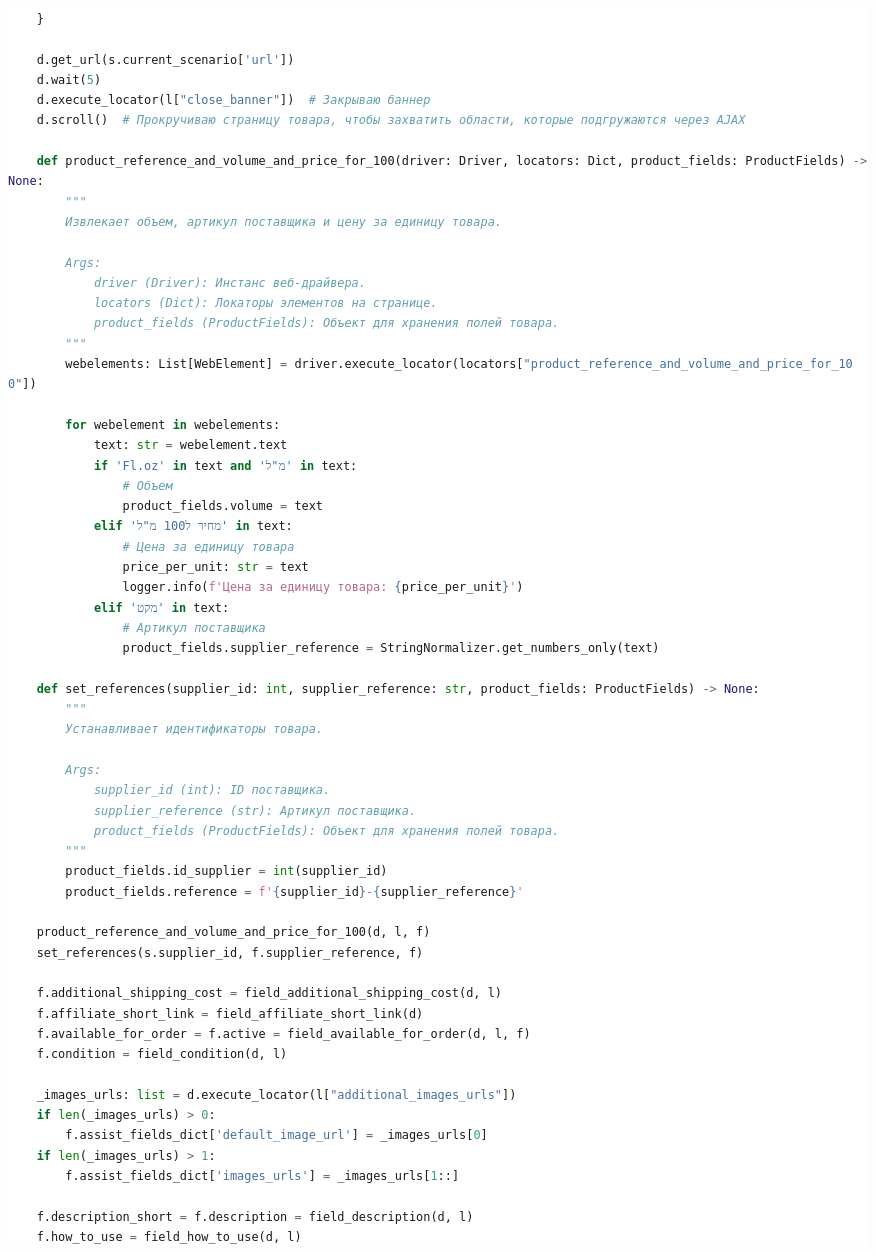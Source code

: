 ```python
    }

    d.get_url(s.current_scenario['url'])
    d.wait(5)
    d.execute_locator(l["close_banner"])  # Закрываю баннер
    d.scroll()  # Прокручиваю страницу товара, чтобы захватить области, которые подгружаются через AJAX

    def product_reference_and_volume_and_price_for_100(driver: Driver, locators: Dict, product_fields: ProductFields) -> None:
        """
        Извлекает объем, артикул поставщика и цену за единицу товара.

        Args:
            driver (Driver): Инстанс веб-драйвера.
            locators (Dict): Локаторы элементов на странице.
            product_fields (ProductFields): Объект для хранения полей товара.
        """
        webelements: List[WebElement] = driver.execute_locator(locators["product_reference_and_volume_and_price_for_100"])

        for webelement in webelements:
            text: str = webelement.text
            if 'Fl.oz' in text and 'מ"ל' in text:
                # Объем
                product_fields.volume = text
            elif 'מחיר ל100 מ"ל' in text:
                # Цена за единицу товара
                price_per_unit: str = text
                logger.info(f'Цена за единицу товара: {price_per_unit}')
            elif 'מקט' in text:
                # Артикул поставщика
                product_fields.supplier_reference = StringNormalizer.get_numbers_only(text)

    def set_references(supplier_id: int, supplier_reference: str, product_fields: ProductFields) -> None:
        """
        Устанавливает идентификаторы товара.

        Args:
            supplier_id (int): ID поставщика.
            supplier_reference (str): Артикул поставщика.
            product_fields (ProductFields): Объект для хранения полей товара.
        """
        product_fields.id_supplier = int(supplier_id)
        product_fields.reference = f'{supplier_id}-{supplier_reference}'

    product_reference_and_volume_and_price_for_100(d, l, f)
    set_references(s.supplier_id, f.supplier_reference, f)

    f.additional_shipping_cost = field_additional_shipping_cost(d, l)
    f.affiliate_short_link = field_affiliate_short_link(d)
    f.available_for_order = f.active = field_available_for_order(d, l, f)
    f.condition = field_condition(d, l)

    _images_urls: list = d.execute_locator(l["additional_images_urls"])
    if len(_images_urls) > 0:
        f.assist_fields_dict['default_image_url'] = _images_urls[0]
    if len(_images_urls) > 1:
        f.assist_fields_dict['images_urls'] = _images_urls[1::]

    f.description_short = f.description = field_description(d, l)
    f.how_to_use = field_how_to_use(d, l)
```